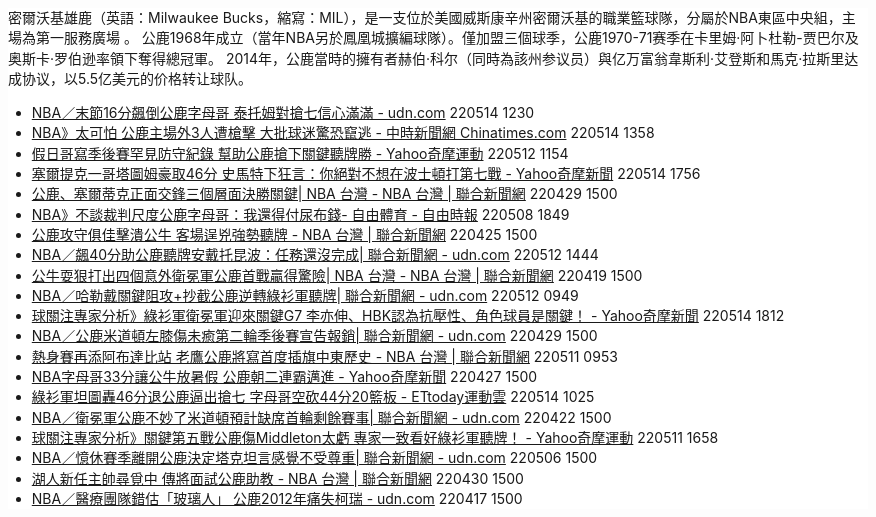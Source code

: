 密爾沃基雄鹿（英語：Milwaukee Bucks，縮寫：MIL），是一支位於美國威斯康辛州密爾沃基的職業籃球隊，分屬於NBA東區中央組，主場為第一服務廣場 。
公鹿1968年成立（當年NBA另於鳳凰城擴編球隊）。僅加盟三個球季，公鹿1970-71赛季在卡里姆·阿卜杜勒-贾巴尔及奥斯卡·罗伯逊率領下奪得總冠軍。
2014年，公鹿當時的擁有者赫伯·科尔（同時為該州参议员）與亿万富翁韋斯利·艾登斯和馬克·拉斯里达成协议，以5.5亿美元的价格转让球队。
- [NBA／末節16分飆倒公鹿字母哥 泰托姆對搶七信心滿滿 - udn.com](https://udn.com/news/story/7002/6312828 "NBA／末節16分飆倒公鹿字母哥 泰托姆對搶七信心滿滿 - udn.com") 220514 1230
- [NBA》太可怕 公鹿主場外3人遭槍擊 大批球迷驚恐竄逃 - 中時新聞網 Chinatimes.com](https://www.chinatimes.com/realtimenews/20220514002119-260403 "NBA》太可怕 公鹿主場外3人遭槍擊 大批球迷驚恐竄逃 - 中時新聞網 Chinatimes.com") 220514 1358
- [假日哥寫季後賽罕見防守紀錄 幫助公鹿搶下關鍵聽牌勝 - Yahoo奇摩運動](https://tw.sports.yahoo.com/news/%E5%81%87%E6%97%A5%E5%93%A5%E5%AF%AB%E5%AD%A3%E5%BE%8C%E8%B3%BD%E7%BD%95%E8%A6%8B%E9%98%B2%E5%AE%88%E7%B4%80%E9%8C%84-%E5%B9%AB%E5%8A%A9%E5%85%AC%E9%B9%BF%E6%90%B6%E4%B8%8B%E9%97%9C%E9%8D%B5%E8%81%BD%E7%89%8C%E5%8B%9D-023652492.html "假日哥寫季後賽罕見防守紀錄 幫助公鹿搶下關鍵聽牌勝 - Yahoo奇摩運動") 220512 1154
- [塞爾提克一哥塔圖姆豪取46分 史馬特下狂言：你絕對不想在波士頓打第七戰 - Yahoo奇摩新聞](https://tw.news.yahoo.com/%E5%A1%9E%E7%88%BE%E6%8F%90%E5%85%8B-%E5%93%A5%E5%A1%94%E5%9C%96%E5%A7%86%E8%B1%AA%E5%8F%9646%E5%88%86-%E5%8F%B2%E9%A6%AC%E7%89%B9%E4%B8%8B%E7%8B%82%E8%A8%80-%E4%BD%A0%E7%B5%95%E5%B0%8D%E4%B8%8D%E6%83%B3%E5%9C%A8%E6%B3%A2%E5%A3%AB%E9%A0%93%E6%89%93%E7%AC%AC%E4%B8%83%E6%88%B0-095650981.html "塞爾提克一哥塔圖姆豪取46分 史馬特下狂言：你絕對不想在波士頓打第七戰 - Yahoo奇摩新聞") 220514 1756
- [公鹿、塞爾蒂克正面交鋒三個層面決勝關鍵| NBA 台灣 - NBA 台灣 | 聯合新聞網](https://nba.udn.com/nba/story/10718/6274597 "公鹿、塞爾蒂克正面交鋒三個層面決勝關鍵| NBA 台灣 - NBA 台灣 | 聯合新聞網") 220429 1500
- [NBA》不談裁判尺度公鹿字母哥：我還得付尿布錢- 自由體育 - 自由時報](https://sports.ltn.com.tw/news/breakingnews/3919709 "NBA》不談裁判尺度公鹿字母哥：我還得付尿布錢- 自由體育 - 自由時報") 220508 1849
- [公鹿攻守俱佳擊潰公牛 客場逞兇強勢聽牌 - NBA 台灣 | 聯合新聞網](https://nba.udn.com/nba/story/6780/6264174 "公鹿攻守俱佳擊潰公牛 客場逞兇強勢聽牌 - NBA 台灣 | 聯合新聞網") 220425 1500
- [NBA／飆40分助公鹿聽牌安戴托昆波：任務還沒完成| 聯合新聞網 - udn.com](https://udn.com/news/story/7002/6308128?from=udn-ch1_breaknews-1-cate7-news "NBA／飆40分助公鹿聽牌安戴托昆波：任務還沒完成| 聯合新聞網 - udn.com") 220512 1444
- [公牛耍狠打出四個意外衛冕軍公鹿首戰贏得驚險| NBA 台灣 - NBA 台灣 | 聯合新聞網](https://nba.udn.com/nba/story/10718/6248689 "公牛耍狠打出四個意外衛冕軍公鹿首戰贏得驚險| NBA 台灣 - NBA 台灣 | 聯合新聞網") 220419 1500
- [NBA／哈勒戴關鍵阻攻+抄截公鹿逆轉綠衫軍聽牌| 聯合新聞網 - udn.com](https://udn.com/news/story/7002/6307095?from=udn-catelistnews_ch2 "NBA／哈勒戴關鍵阻攻+抄截公鹿逆轉綠衫軍聽牌| 聯合新聞網 - udn.com") 220512 0949
- [球關注專家分析》綠衫軍衛冕軍迎來關鍵G7 李亦伸、HBK認為抗壓性、角色球員是關鍵！ - Yahoo奇摩新聞](https://tw.news.yahoo.com/%E7%90%83%E9%97%9C%E6%B3%A8%E5%B0%88%E5%AE%B6%E5%88%86%E6%9E%90-%E7%B6%A0%E8%A1%AB%E8%BB%8D%E8%A1%9B%E5%86%95%E8%BB%8D%E8%BF%8E%E4%BE%86%E9%97%9C%E9%8D%B5g7-%E6%9D%8E%E4%BA%A6%E4%BC%B8-hbk%E8%AA%8D%E7%82%BA%E6%8A%97%E5%A3%93%E6%80%A7-%E8%A7%92%E8%89%B2%E7%90%83%E5%93%A1%E6%98%AF%E9%97%9C%E9%8D%B5-101246339.html "球關注專家分析》綠衫軍衛冕軍迎來關鍵G7 李亦伸、HBK認為抗壓性、角色球員是關鍵！ - Yahoo奇摩新聞") 220514 1812
- [NBA／公鹿米道頓左膝傷未癒第二輪季後賽宣告報銷| 聯合新聞網 - udn.com](https://udn.com/news/story/7002/6275565 "NBA／公鹿米道頓左膝傷未癒第二輪季後賽宣告報銷| 聯合新聞網 - udn.com") 220429 1500
- [熱身賽再添阿布達比站 老鷹公鹿將寫首度插旗中東歷史 - NBA 台灣 | 聯合新聞網](https://nba.udn.com/nba/story/6780/6304174 "熱身賽再添阿布達比站 老鷹公鹿將寫首度插旗中東歷史 - NBA 台灣 | 聯合新聞網") 220511 0953
- [NBA字母哥33分讓公牛放暑假 公鹿朝二連霸邁進 - Yahoo奇摩新聞](https://tw.news.yahoo.com/nba%E5%AD%97%E6%AF%8D%E5%93%A533%E5%88%86%E8%AE%93%E5%85%AC%E7%89%9B%E6%94%BE%E6%9A%91%E5%81%87-%E5%85%AC%E9%B9%BF%E6%9C%9D%E4%BA%8C%E9%80%A3%E9%9C%B8%E9%82%81%E9%80%B2-023634180.html "NBA字母哥33分讓公牛放暑假 公鹿朝二連霸邁進 - Yahoo奇摩新聞") 220427 1500
- [綠衫軍坦圖轟46分退公鹿逼出搶七 字母哥空砍44分20籃板 - ETtoday運動雲](https://sports.ettoday.net/amp/amp_news.php7?news_id=2250933 "綠衫軍坦圖轟46分退公鹿逼出搶七 字母哥空砍44分20籃板 - ETtoday運動雲") 220514 1025
- [NBA／衛冕軍公鹿不妙了米道頓預計缺席首輪剩餘賽事| 聯合新聞網 - udn.com](https://udn.com/news/story/7002/6258095 "NBA／衛冕軍公鹿不妙了米道頓預計缺席首輪剩餘賽事| 聯合新聞網 - udn.com") 220422 1500
- [球關注專家分析》關鍵第五戰公鹿傷Middleton太虧 專家一致看好綠衫軍聽牌！ - Yahoo奇摩運動](https://tw.sports.yahoo.com/news/%E7%90%83%E9%97%9C%E6%B3%A8%E5%B0%88%E5%AE%B6%E5%88%86%E6%9E%90-%E9%97%9C%E9%8D%B5%E7%AC%AC%E4%BA%94%E6%88%B0%E5%85%AC%E9%B9%BF%E5%82%B7middleton%E5%A4%AA%E8%99%A7-%E5%B0%88%E5%AE%B6-%E8%87%B4%E7%9C%8B%E5%A5%BD%E7%B6%A0%E8%A1%AB%E8%BB%8D%E8%81%BD%E7%89%8C-085814803.html "球關注專家分析》關鍵第五戰公鹿傷Middleton太虧 專家一致看好綠衫軍聽牌！ - Yahoo奇摩運動") 220511 1658
- [NBA／憶休賽季離開公鹿決定塔克坦言感覺不受尊重| 聯合新聞網 - udn.com](https://udn.com/news/story/7002/6292332 "NBA／憶休賽季離開公鹿決定塔克坦言感覺不受尊重| 聯合新聞網 - udn.com") 220506 1500
- [湖人新任主帥尋覓中 傳將面試公鹿助教 - NBA 台灣 | 聯合新聞網](https://nba.udn.com/nba/story/6780/6278179 "湖人新任主帥尋覓中 傳將面試公鹿助教 - NBA 台灣 | 聯合新聞網") 220430 1500
- [NBA／醫療團隊錯估「玻璃人」 公鹿2012年痛失柯瑞 - udn.com](https://udn.com/news/story/7002/6245133 "NBA／醫療團隊錯估「玻璃人」 公鹿2012年痛失柯瑞 - udn.com") 220417 1500
